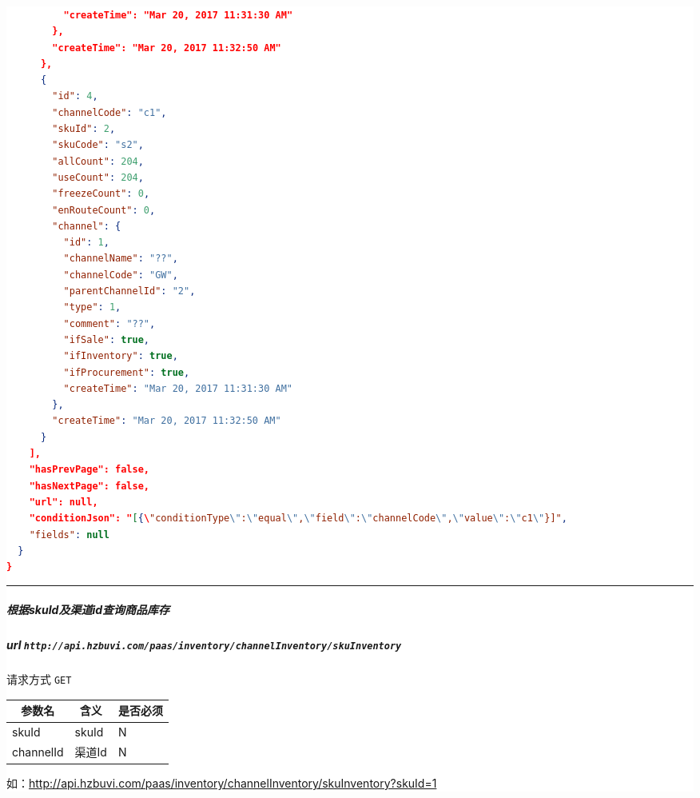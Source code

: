 ```json
          "createTime": "Mar 20, 2017 11:31:30 AM"
        },
        "createTime": "Mar 20, 2017 11:32:50 AM"
      },
      {
        "id": 4,
        "channelCode": "c1",
        "skuId": 2,
        "skuCode": "s2",
        "allCount": 204,
        "useCount": 204,
        "freezeCount": 0,
        "enRouteCount": 0,
        "channel": {
          "id": 1,
          "channelName": "??",
          "channelCode": "GW",
          "parentChannelId": "2",
          "type": 1,
          "comment": "??",
          "ifSale": true,
          "ifInventory": true,
          "ifProcurement": true,
          "createTime": "Mar 20, 2017 11:31:30 AM"
        },
        "createTime": "Mar 20, 2017 11:32:50 AM"
      }
    ],
    "hasPrevPage": false,
    "hasNextPage": false,
    "url": null,
    "conditionJson": "[{\"conditionType\":\"equal\",\"field\":\"channelCode\",\"value\":\"c1\"}]",
    "fields": null
  }
}
```

--------------------------------
##### 根据skuId及渠道id查询商品库存
##### url `http://api.hzbuvi.com/paas/inventory/channelInventory/skuInventory`

请求方式  `GET`

参数名 | 含义    | 是否必须
-------|--------|-----
skuId | skuId | N
channelId | 渠道Id | N

如：http://api.hzbuvi.com/paas/inventory/channelInventory/skuInventory?skuId=1

